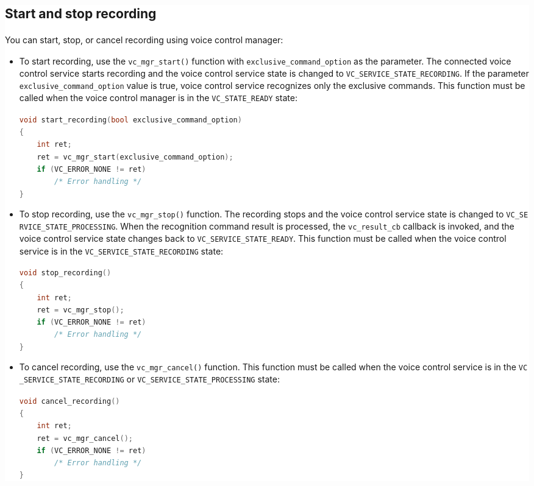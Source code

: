 
<a name="start_and_stop_recording"></a>
## Start and stop recording

You can start, stop, or cancel recording using voice control manager:

-   To start recording, use the `vc_mgr_start()` function with `exclusive_command_option` as the parameter.
    The connected voice control service starts recording and the voice control service state is changed to `VC_SERVICE_STATE_RECORDING`.
    If the parameter `exclusive_command_option` value is true, voice control service recognizes only the exclusive commands.
    This function must be called when the voice control manager is in the `VC_STATE_READY` state:

    ```c
    void start_recording(bool exclusive_command_option)
    {
        int ret;
        ret = vc_mgr_start(exclusive_command_option);
        if (VC_ERROR_NONE != ret)
            /* Error handling */
    }
    ```

-   To stop recording, use the `vc_mgr_stop()` function.
    The recording stops and the voice control service state is changed to `VC_SERVICE_STATE_PROCESSING`.
    When the recognition command result is processed, the `vc_result_cb` callback is invoked, and the voice control service state changes back to `VC_SERVICE_STATE_READY`.
    This function must be called when the voice control service is in the `VC_SERVICE_STATE_RECORDING` state:

    ```c
    void stop_recording()
    {
        int ret;
        ret = vc_mgr_stop();
        if (VC_ERROR_NONE != ret)
            /* Error handling */
    }
    ```

-   To cancel recording, use the `vc_mgr_cancel()` function.
    This function must be called when the voice control service is in the `VC_SERVICE_STATE_RECORDING` or `VC_SERVICE_STATE_PROCESSING` state:

    ```c
    void cancel_recording()
    {
        int ret;
        ret = vc_mgr_cancel();
        if (VC_ERROR_NONE != ret)
            /* Error handling */
    }
    ```
